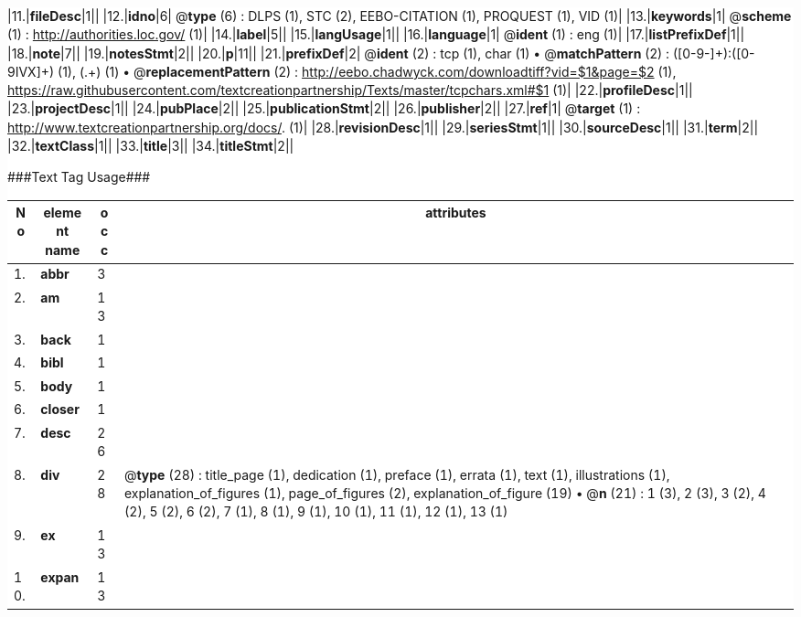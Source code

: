 |11.|__fileDesc__|1||
|12.|__idno__|6| @__type__ (6) : DLPS (1), STC (2), EEBO-CITATION (1), PROQUEST (1), VID (1)|
|13.|__keywords__|1| @__scheme__ (1) : http://authorities.loc.gov/ (1)|
|14.|__label__|5||
|15.|__langUsage__|1||
|16.|__language__|1| @__ident__ (1) : eng (1)|
|17.|__listPrefixDef__|1||
|18.|__note__|7||
|19.|__notesStmt__|2||
|20.|__p__|11||
|21.|__prefixDef__|2| @__ident__ (2) : tcp (1), char (1)  •  @__matchPattern__ (2) : ([0-9\-]+):([0-9IVX]+) (1), (.+) (1)  •  @__replacementPattern__ (2) : http://eebo.chadwyck.com/downloadtiff?vid=$1&page=$2 (1), https://raw.githubusercontent.com/textcreationpartnership/Texts/master/tcpchars.xml#$1 (1)|
|22.|__profileDesc__|1||
|23.|__projectDesc__|1||
|24.|__pubPlace__|2||
|25.|__publicationStmt__|2||
|26.|__publisher__|2||
|27.|__ref__|1| @__target__ (1) : http://www.textcreationpartnership.org/docs/. (1)|
|28.|__revisionDesc__|1||
|29.|__seriesStmt__|1||
|30.|__sourceDesc__|1||
|31.|__term__|2||
|32.|__textClass__|1||
|33.|__title__|3||
|34.|__titleStmt__|2||


###Text Tag Usage###

|No|element name|occ|attributes|
|---|---|---|---|
|1.|__abbr__|3||
|2.|__am__|13||
|3.|__back__|1||
|4.|__bibl__|1||
|5.|__body__|1||
|6.|__closer__|1||
|7.|__desc__|26||
|8.|__div__|28| @__type__ (28) : title_page (1), dedication (1), preface (1), errata (1), text (1), illustrations (1), explanation_of_figures (1), page_of_figures (2), explanation_of_figure (19)  •  @__n__ (21) : 1 (3), 2 (3), 3 (2), 4 (2), 5 (2), 6 (2), 7 (1), 8 (1), 9 (1), 10 (1), 11 (1), 12 (1), 13 (1)|
|9.|__ex__|13||
|10.|__expan__|13||